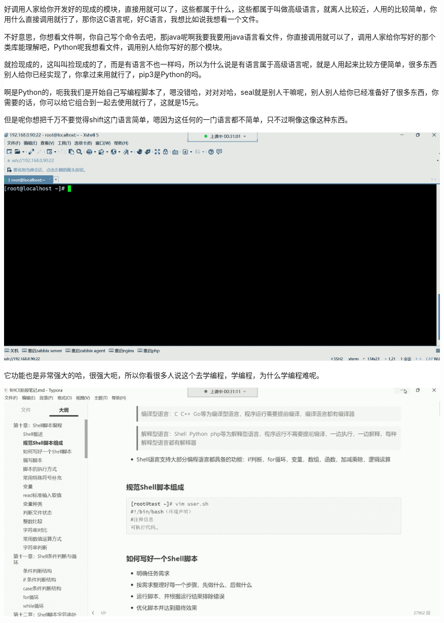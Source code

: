 好调用人家给你开发好的现成的模块，直接用就可以了，这些都属于什么，这些都属于叫做高级语言，就离人比较近，人用的比较简单，你用什么直接调用就行了，那你这C语言呢，好C语言，我想比如说我想看一个文件。

不好意思，你想看文件啊，你自己写个命令去吧，那java呢啊我要我要用java语言看文件，你直接调用就可以了，调用人家给你写好的那个类库能理解吧，Python呢我想看文件，调用别人给你写好的那个模块。

就捡现成的，这叫叫捡现成的了，而是有语言不也一样吗，所以为什么说是有语言属于高级语言呢，就是人用起来比较方便简单，很多东西别人给你已经实现了，你拿过来用就行了，pip3是Python的吗。

啊是Python的，呃我我们是开始自己写编程脚本了，嗯没错哈，对对对哈，seal就是别人干嘛呢，别人别人给你已经准备好了很多东西，你需要的话，你可以给它组合到一起去使用就行了，这就是15元。

但是呢你想把千万不要觉得shift这门语言简单，嗯因为这任何的一门语言都不简单，只不过啊像这像这种东西。



![](img/20b46d87c8a24e4a961a8a62d7d36db7_15.png)

它功能也是非常强大的哈，很强大呃，所以你看很多人说这个去学编程，学编程，为什么学编程难呢。

![](img/20b46d87c8a24e4a961a8a62d7d36db7_17.png)
